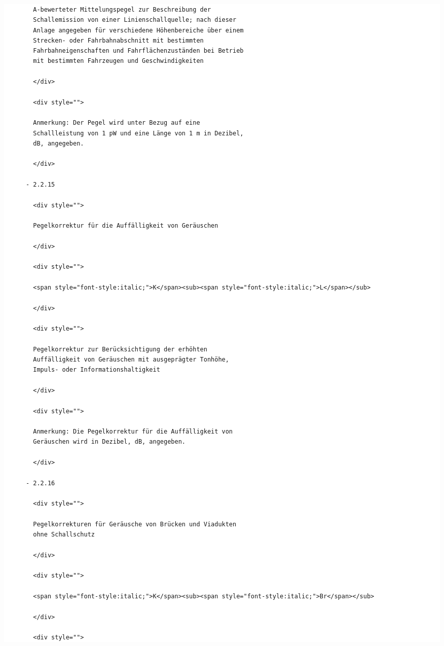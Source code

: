             A-bewerteter Mittelungspegel zur Beschreibung der
            Schallemission von einer Linienschallquelle; nach dieser
            Anlage angegeben für verschiedene Höhenbereiche über einem
            Strecken- oder Fahrbahnabschnitt mit bestimmten
            Fahrbahneigenschaften und Fahrflächenzuständen bei Betrieb
            mit bestimmten Fahrzeugen und Geschwindigkeiten
            
            </div>
            
            <div style="">
            
            Anmerkung: Der Pegel wird unter Bezug auf eine
            Schallleistung von 1 pW und eine Länge von 1 m in Dezibel,
            dB, angegeben.
            
            </div>
        
          - 2.2.15
            
            <div style="">
            
            Pegelkorrektur für die Auffälligkeit von Geräuschen
            
            </div>
            
            <div style="">
            
            <span style="font-style:italic;">K</span><sub><span style="font-style:italic;">L</span></sub>
            
            </div>
            
            <div style="">
            
            Pegelkorrektur zur Berücksichtigung der erhöhten
            Auffälligkeit von Geräuschen mit ausgeprägter Tonhöhe,
            Impuls- oder Informationshaltigkeit
            
            </div>
            
            <div style="">
            
            Anmerkung: Die Pegelkorrektur für die Auffälligkeit von
            Geräuschen wird in Dezibel, dB, angegeben.
            
            </div>
        
          - 2.2.16
            
            <div style="">
            
            Pegelkorrekturen für Geräusche von Brücken und Viadukten
            ohne Schallschutz
            
            </div>
            
            <div style="">
            
            <span style="font-style:italic;">K</span><sub><span style="font-style:italic;">Br</span></sub>
            
            </div>
            
            <div style="">
            